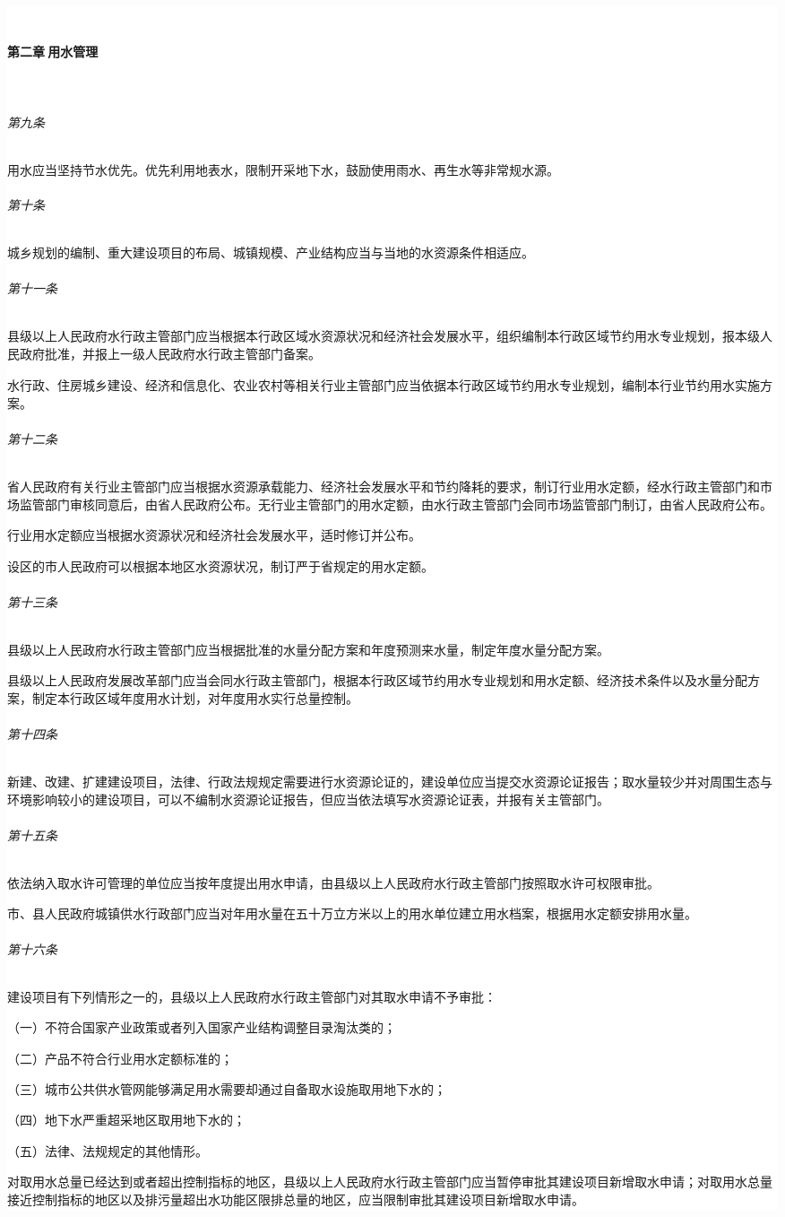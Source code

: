 ​

#### 第二章 用水管理

​

###### 第九条

用水应当坚持节水优先。优先利用地表水，限制开采地下水，鼓励使用雨水、再生水等非常规水源。

###### 第十条

城乡规划的编制、重大建设项目的布局、城镇规模、产业结构应当与当地的水资源条件相适应。

###### 第十一条

县级以上人民政府水行政主管部门应当根据本行政区域水资源状况和经济社会发展水平，组织编制本行政区域节约用水专业规划，报本级人民政府批准，并报上一级人民政府水行政主管部门备案。

水行政、住房城乡建设、经济和信息化、农业农村等相关行业主管部门应当依据本行政区域节约用水专业规划，编制本行业节约用水实施方案。

###### 第十二条

省人民政府有关行业主管部门应当根据水资源承载能力、经济社会发展水平和节约降耗的要求，制订行业用水定额，经水行政主管部门和市场监管部门审核同意后，由省人民政府公布。无行业主管部门的用水定额，由水行政主管部门会同市场监管部门制订，由省人民政府公布。

行业用水定额应当根据水资源状况和经济社会发展水平，适时修订并公布。

设区的市人民政府可以根据本地区水资源状况，制订严于省规定的用水定额。

###### 第十三条

县级以上人民政府水行政主管部门应当根据批准的水量分配方案和年度预测来水量，制定年度水量分配方案。

县级以上人民政府发展改革部门应当会同水行政主管部门，根据本行政区域节约用水专业规划和用水定额、经济技术条件以及水量分配方案，制定本行政区域年度用水计划，对年度用水实行总量控制。

###### 第十四条

新建、改建、扩建建设项目，法律、行政法规规定需要进行水资源论证的，建设单位应当提交水资源论证报告；取水量较少并对周围生态与环境影响较小的建设项目，可以不编制水资源论证报告，但应当依法填写水资源论证表，并报有关主管部门。

###### 第十五条

依法纳入取水许可管理的单位应当按年度提出用水申请，由县级以上人民政府水行政主管部门按照取水许可权限审批。

市、县人民政府城镇供水行政部门应当对年用水量在五十万立方米以上的用水单位建立用水档案，根据用水定额安排用水量。

###### 第十六条

建设项目有下列情形之一的，县级以上人民政府水行政主管部门对其取水申请不予审批：

（一）不符合国家产业政策或者列入国家产业结构调整目录淘汰类的；

（二）产品不符合行业用水定额标准的；

（三）城市公共供水管网能够满足用水需要却通过自备取水设施取用地下水的；

（四）地下水严重超采地区取用地下水的；

（五）法律、法规规定的其他情形。

对取用水总量已经达到或者超出控制指标的地区，县级以上人民政府水行政主管部门应当暂停审批其建设项目新增取水申请；对取用水总量接近控制指标的地区以及排污量超出水功能区限排总量的地区，应当限制审批其建设项目新增取水申请。
